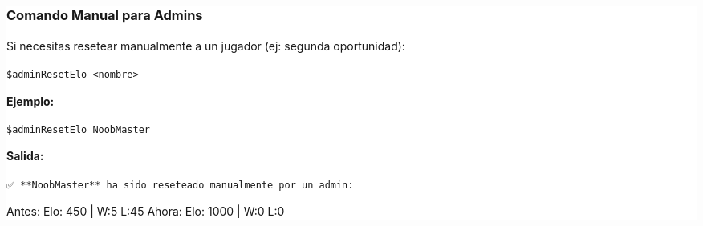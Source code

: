 ### Comando Manual para Admins

Si necesitas resetear manualmente a un jugador (ej: segunda oportunidad):

```discord
$adminResetElo <nombre>
```

**Ejemplo:**
```discord
$adminResetElo NoobMaster
```

**Salida:**
```
✅ **NoobMaster** ha sido reseteado manualmente por un admin:
```
Antes:  Elo: 450 | W:5 L:45
Ahora:  Elo: 1000 | W:0 L:0
```
````
